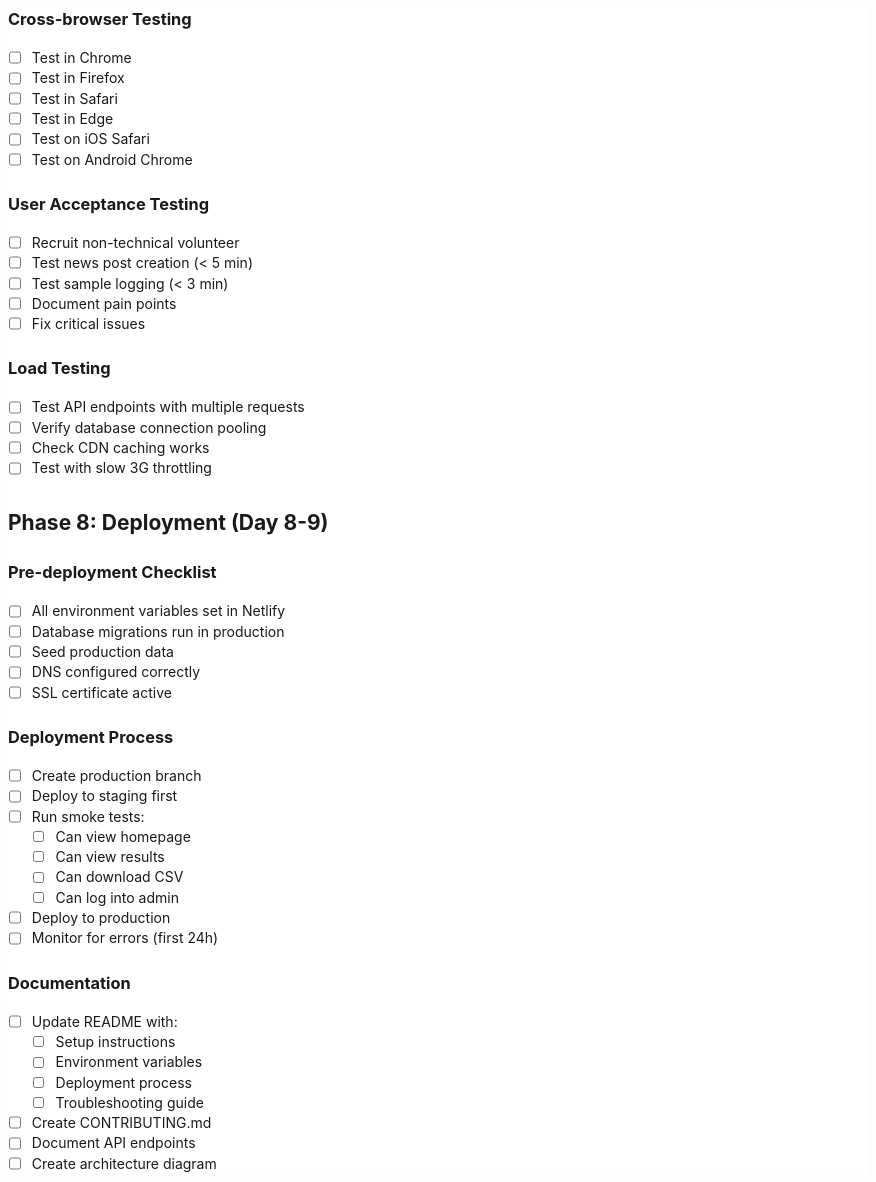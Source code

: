 ### Cross-browser Testing

- [ ] Test in Chrome
- [ ] Test in Firefox
- [ ] Test in Safari
- [ ] Test in Edge
- [ ] Test on iOS Safari
- [ ] Test on Android Chrome

### User Acceptance Testing

- [ ] Recruit non-technical volunteer
- [ ] Test news post creation (< 5 min)
- [ ] Test sample logging (< 3 min)
- [ ] Document pain points
- [ ] Fix critical issues

### Load Testing

- [ ] Test API endpoints with multiple requests
- [ ] Verify database connection pooling
- [ ] Check CDN caching works
- [ ] Test with slow 3G throttling

## Phase 8: Deployment (Day 8-9)

### Pre-deployment Checklist

- [ ] All environment variables set in Netlify
- [ ] Database migrations run in production
- [ ] Seed production data
- [ ] DNS configured correctly
- [ ] SSL certificate active

### Deployment Process

- [ ] Create production branch
- [ ] Deploy to staging first
- [ ] Run smoke tests:
  - [ ] Can view homepage
  - [ ] Can view results
  - [ ] Can download CSV
  - [ ] Can log into admin
- [ ] Deploy to production
- [ ] Monitor for errors (first 24h)

### Documentation

- [ ] Update README with:
  - [ ] Setup instructions
  - [ ] Environment variables
  - [ ] Deployment process
  - [ ] Troubleshooting guide
- [ ] Create CONTRIBUTING.md
- [ ] Document API endpoints
- [ ] Create architecture diagram
